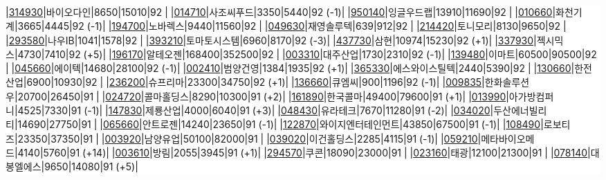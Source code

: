 |[314930](https://finance.daum.net/quotes/A314930)|바이오다인|8650|15010|92 |
|[014710](https://finance.daum.net/quotes/A014710)|사조씨푸드|3350|5440|92 (-1)|
|[950140](https://finance.daum.net/quotes/A950140)|잉글우드랩|13910|11690|92 |
|[010660](https://finance.daum.net/quotes/A010660)|화천기계|3665|4445|92 (-1)|
|[194700](https://finance.daum.net/quotes/A194700)|노바렉스|9440|11560|92 |
|[049630](https://finance.daum.net/quotes/A049630)|재영솔루텍|639|912|92 |
|[214420](https://finance.daum.net/quotes/A214420)|토니모리|8130|9650|92 |
|[293580](https://finance.daum.net/quotes/A293580)|나우IB|1041|1578|92 |
|[393210](https://finance.daum.net/quotes/A393210)|토마토시스템|6960|8170|92 (-3)|
|[437730](https://finance.daum.net/quotes/A437730)|삼현|10974|15230|92 (+1)|
|[337930](https://finance.daum.net/quotes/A337930)|젝시믹스|4730|7410|92 (+5)|
|[196170](https://finance.daum.net/quotes/A196170)|알테오젠|168400|352500|92 |
|[003310](https://finance.daum.net/quotes/A003310)|대주산업|1730|2310|92 (-1)|
|[139480](https://finance.daum.net/quotes/A139480)|이마트|60500|90500|92 |
|[045660](https://finance.daum.net/quotes/A045660)|에이텍|14680|28100|92 (-1)|
|[002410](https://finance.daum.net/quotes/A002410)|범양건영|1384|1935|92 (+1)|
|[365330](https://finance.daum.net/quotes/A365330)|에스와이스틸텍|2440|5390|92 |
|[130660](https://finance.daum.net/quotes/A130660)|한전산업|6900|10930|92 |
|[236200](https://finance.daum.net/quotes/A236200)|슈프리마|23300|34750|92 (+1)|
|[136660](https://finance.daum.net/quotes/A136660)|큐엠씨|900|1196|92 (-1)|
|[009835](https://finance.daum.net/quotes/A009835)|한화솔루션우|20700|26450|91 |
|[024720](https://finance.daum.net/quotes/A024720)|콜마홀딩스|8290|10300|91 (+2)|
|[161890](https://finance.daum.net/quotes/A161890)|한국콜마|49400|79600|91 (+1)|
|[013990](https://finance.daum.net/quotes/A013990)|아가방컴퍼니|4525|7330|91 (-1)|
|[147830](https://finance.daum.net/quotes/A147830)|제룡산업|4000|6040|91 (+3)|
|[048430](https://finance.daum.net/quotes/A048430)|유라테크|7670|11280|91 (-2)|
|[034020](https://finance.daum.net/quotes/A034020)|두산에너빌리티|14690|27750|91 |
|[065660](https://finance.daum.net/quotes/A065660)|안트로젠|14240|23650|91 (-1)|
|[122870](https://finance.daum.net/quotes/A122870)|와이지엔터테인먼트|43850|67500|91 (-1)|
|[108490](https://finance.daum.net/quotes/A108490)|로보티즈|23350|37350|91 |
|[003920](https://finance.daum.net/quotes/A003920)|남양유업|50100|82000|91 |
|[039020](https://finance.daum.net/quotes/A039020)|이건홀딩스|2285|4115|91 (-1)|
|[059210](https://finance.daum.net/quotes/A059210)|메타바이오메드|4140|5760|91 (+14)|
|[003610](https://finance.daum.net/quotes/A003610)|방림|2055|3945|91 (+1)|
|[294570](https://finance.daum.net/quotes/A294570)|쿠콘|18090|23000|91 |
|[023160](https://finance.daum.net/quotes/A023160)|태광|12100|21300|91 |
|[078140](https://finance.daum.net/quotes/A078140)|대봉엘에스|9650|14080|91 (+5)|